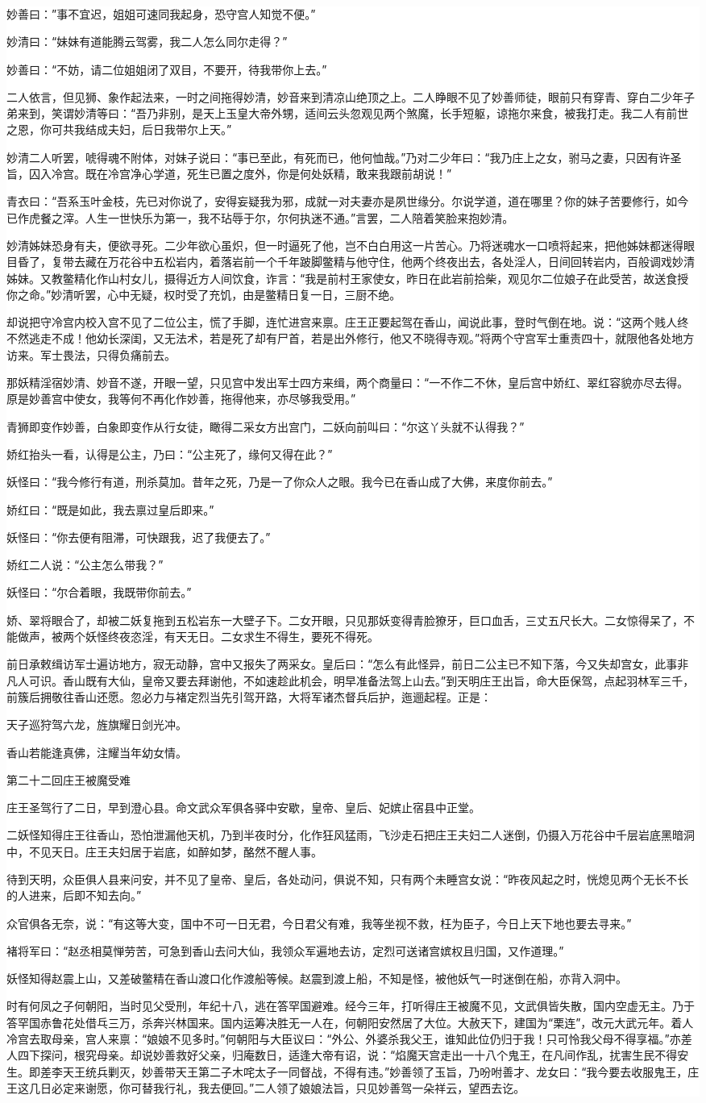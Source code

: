 妙善曰：”事不宜迟，姐姐可速同我起身，恐守宫人知觉不便。”  

妙清曰：“妹妹有道能腾云驾雾，我二人怎么同尔走得？”  

妙善曰：“不妨，请二位姐姐闭了双目，不要开，待我带你上去。”  

二人依言，但见狮、象作起法来，一时之间拖得妙清，妙音来到清凉山绝顶之上。二人睁眼不见了妙善师徒，眼前只有穿青、穿白二少年子弟来到，笑谓妙清等曰：“吾乃非别，是天上玉皇大帝外甥，适间云头忽观见两个煞魔，长手短躯，谅拖尔来食，被我打走。我二人有前世之恩，你可共我结成夫妇，后日我带尔上天。”  

妙清二人听罢，唬得魂不附体，对妹子说曰：“事已至此，有死而已，他何恤哉。”乃对二少年曰：“我乃庄上之女，驸马之妻，只因有许圣旨，囚入冷宫。既在冷宫净心学道，死生已置之度外，你是何处妖精，敢来我跟前胡说！”  

青衣曰：“吾系玉叶金枝，先已对你说了，安得妄疑我为邪，成就一对夫妻亦是夙世缘分。尔说学道，道在哪里？你的妹子苦要修行，如今已作虎餐之滓。人生一世快乐为第一，我不玷辱于尔，尔何执迷不通。”言罢，二人陪着笑脸来抱妙清。  

妙清姊妹恐身有夫，便欲寻死。二少年欲心虽炽，但一时逼死了他，岂不白白用这一片苦心。乃将迷魂水一口喷将起来，把他姊妹都迷得眼目昏了，复带去藏在万花谷中五松岩内，着落岩前一个千年跛脚鳖精与他守住，他两个终夜出去，各处淫人，日间回转岩内，百般调戏妙清姊妹。又教鳖精化作山村女儿，摄得近方人间饮食，诈言：“我是前村王家使女，昨日在此岩前拾柴，观见尔二位娘子在此受苦，故送食授你之命。”妙清听罢，心中无疑，权时受了充饥，由是鳖精日复一日，三厨不绝。  

却说把守冷宫内校入宫不见了二位公主，慌了手脚，连忙进宫来禀。庄王正要起驾在香山，闻说此事，登时气倒在地。说：“这两个贱人终不然逃走不成！他幼长深闺，又无法术，若是死了却有尸首，若是出外修行，他又不晓得寺观。”将两个守宫军士重责四十，就限他各处地方访来。军士畏法，只得负痛前去。  

那妖精淫宿妙清、妙音不遂，开眼一望，只见宫中发出军士四方来缉，两个商量曰：“一不作二不休，皇后宫中娇红、翠红容貌亦尽去得。原是妙善宫中使女，我等何不再化作妙善，拖得他来，亦尽够我受用。”  

青狮即变作妙善，白象即变作从行女徒，瞰得二采女方出宫门，二妖向前叫曰：“尔这丫头就不认得我？”  

娇红抬头一看，认得是公主，乃曰：“公主死了，缘何又得在此？”  

妖怪曰：“我今修行有道，刑杀莫加。昔年之死，乃是一了你众人之眼。我今已在香山成了大佛，来度你前去。”  

娇红曰：“既是如此，我去禀过皇后即来。”  

妖怪曰：“你去便有阻滞，可快跟我，迟了我便去了。”  

娇红二人说：“公主怎么带我？”  

妖怪曰：“尔合着眼，我既带你前去。”  

娇、翠将眼合了，却被二妖复拖到五松岩东一大壁子下。二女开眼，只见那妖变得青脸獠牙，巨口血舌，三丈五尺长大。二女惊得呆了，不能做声，被两个妖怪终夜恣淫，有天无日。二女求生不得生，要死不得死。  

前日承敕缉访军士遍访地方，寂无动静，宫中又报失了两采女。皇后曰：“怎么有此怪异，前日二公主已不知下落，今又失却宫女，此事非凡人可识。香山既有大仙，皇帝又要去拜谢他，不如速趁此机会，明早准备法驾上山去。”到天明庄王出旨，命大臣保驾，点起羽林军三千，前簇后拥敬往香山还愿。忽必力与褚定烈当先引驾开路，大将军诸杰督兵后护，迤逦起程。正是：  

天子巡狩驾六龙，旌旗耀日剑光冲。  

香山若能逢真佛，注耀当年幼女情。  

第二十二回庄王被魔受难  

庄王圣驾行了二日，早到澄心县。命文武众军俱各驿中安歇，皇帝、皇后、妃嫔止宿县中正堂。  

二妖怪知得庄王往香山，恐怕泄漏他天机，乃到半夜时分，化作狂风猛雨，飞沙走石把庄王夫妇二人迷倒，仍摄入万花谷中千层岩底黑暗洞中，不见天日。庄王夫妇居于岩底，如醉如梦，酪然不醒人事。  

待到天明，众臣俱人县来问安，并不见了皇帝、皇后，各处动问，俱说不知，只有两个未睡宫女说：“昨夜风起之时，恍熄见两个无长不长的人进来，后即不知去向。”  

众官俱各无奈，说：“有这等大变，国中不可一日无君，今日君父有难，我等坐视不救，枉为臣子，今日上天下地也要去寻来。”  

褚将军曰：“赵丞相莫惮劳苦，可急到香山去问大仙，我领众军遍地去访，定烈可送诸宫嫔权且归国，又作道理。”  

妖怪知得赵震上山，又差破鳖精在香山渡口化作渡船等候。赵震到渡上船，不知是怪，被他妖气一时迷倒在船，亦背入洞中。  

时有何凤之子何朝阳，当时见父受刑，年纪十八，逃在答罕国避难。经今三年，打听得庄王被魔不见，文武俱皆失散，国内空虚无主。乃于答罕国赤鲁花处借乓三万，杀奔兴林国来。国内运筹决胜无一人在，何朝阳安然居了大位。大赦天下，建国为“栗连”，改元大武元年。着人冷宫去取母亲，宫人来禀：“娘娘不见多时。”何朝阳与大臣议曰：“外公、外婆杀我父王，谁知此位仍归于我！只可怜我父母不得享福。”亦差人四下探问，根究母亲。却说妙善救好父亲，归庵数日，适逢大帝有诏，说：“焰魔天宫走出一十八个鬼王，在凡间作乱，扰害生民不得安生。即差李天王统兵剿灭，妙善带天王第二子木咤太子一同督战，不得有违。”妙善领了玉旨，乃吩咐善才、龙女曰：“我今要去收服鬼王，庄王这几日必定来谢愿，你可替我行礼，我去便回。”二人领了娘娘法旨，只见妙善驾一朵祥云，望西去讫。  
